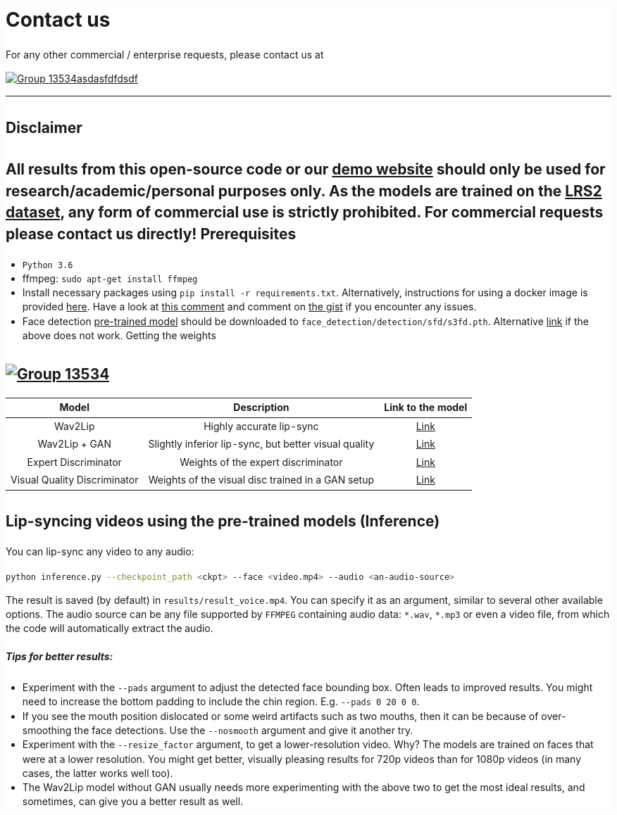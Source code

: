 # Contact us
For any other commercial / enterprise requests, please contact us at


[![Group 13534asdasfdfdsdf](https://github.com/user-attachments/assets/893eb6f4-c177-4045-a19c-ea4922613c9e)](https://calendly.com/pavan-sync/learn-more-about-latest-wav2lip-models)

--------
**Disclaimer**
--------
All results from this open-source code or our [demo website](https://bhaasha.iiit.ac.in/lipsync) should only be used for research/academic/personal purposes only. As the models are trained on the <a href="http://www.robots.ox.ac.uk/~vgg/data/lip_reading/lrs2.html">LRS2 dataset</a>, any form of commercial use is strictly prohibited. For commercial requests please contact us directly!
Prerequisites
-------------
- `Python 3.6` 
- ffmpeg: `sudo apt-get install ffmpeg`
- Install necessary packages using `pip install -r requirements.txt`. Alternatively, instructions for using a docker image is provided [here](https://gist.github.com/xenogenesi/e62d3d13dadbc164124c830e9c453668). Have a look at [this comment](https://github.com/Rudrabha/Wav2Lip/issues/131#issuecomment-725478562) and comment on [the gist](https://gist.github.com/xenogenesi/e62d3d13dadbc164124c830e9c453668) if you encounter any issues. 
- Face detection [pre-trained model](https://www.adrianbulat.com/downloads/python-fan/s3fd-619a316812.pth) should be downloaded to `face_detection/detection/sfd/s3fd.pth`. Alternative [link](https://iiitaphyd-my.sharepoint.com/:u:/g/personal/prajwal_k_research_iiit_ac_in/EZsy6qWuivtDnANIG73iHjIBjMSoojcIV0NULXV-yiuiIg?e=qTasa8) if the above does not work.
Getting the weights

[![Group 13534](https://github.com/user-attachments/assets/977ba358-c716-4576-87d1-738b37eba9e6)](https://sync.so/)
----------
| Model  | Description |  Link to the model | 
| :-------------: | :---------------: | :---------------: |
| Wav2Lip  | Highly accurate lip-sync | [Link](https://iiitaphyd-my.sharepoint.com/:u:/g/personal/radrabha_m_research_iiit_ac_in/Eb3LEzbfuKlJiR600lQWRxgBIY27JZg80f7V9jtMfbNDaQ?e=TBFBVW)  |
| Wav2Lip + GAN  | Slightly inferior lip-sync, but better visual quality | [Link](https://iiitaphyd-my.sharepoint.com/:u:/g/personal/radrabha_m_research_iiit_ac_in/EdjI7bZlgApMqsVoEUUXpLsBxqXbn5z8VTmoxp55YNDcIA?e=n9ljGW) |
| Expert Discriminator  | Weights of the expert discriminator | [Link](https://iiitaphyd-my.sharepoint.com/:u:/g/personal/radrabha_m_research_iiit_ac_in/EQRvmiZg-HRAjvI6zqN9eTEBP74KefynCwPWVmF57l-AYA?e=ZRPHKP) |
| Visual Quality Discriminator  | Weights of the visual disc trained in a GAN setup | [Link](https://iiitaphyd-my.sharepoint.com/:u:/g/personal/radrabha_m_research_iiit_ac_in/EQVqH88dTm1HjlK11eNba5gBbn15WMS0B0EZbDBttqrqkg?e=ic0ljo) |
Lip-syncing videos using the pre-trained models (Inference)
-------
You can lip-sync any video to any audio:
```bash
python inference.py --checkpoint_path <ckpt> --face <video.mp4> --audio <an-audio-source> 
```
The result is saved (by default) in `results/result_voice.mp4`. You can specify it as an argument,  similar to several other available options. The audio source can be any file supported by `FFMPEG` containing audio data: `*.wav`, `*.mp3` or even a video file, from which the code will automatically extract the audio.
##### Tips for better results:
- Experiment with the `--pads` argument to adjust the detected face bounding box. Often leads to improved results. You might need to increase the bottom padding to include the chin region. E.g. `--pads 0 20 0 0`.
- If you see the mouth position dislocated or some weird artifacts such as two mouths, then it can be because of over-smoothing the face detections. Use the `--nosmooth` argument and give it another try. 
- Experiment with the `--resize_factor` argument, to get a lower-resolution video. Why? The models are trained on faces that were at a lower resolution. You might get better, visually pleasing results for 720p videos than for 1080p videos (in many cases, the latter works well too). 
- The Wav2Lip model without GAN usually needs more experimenting with the above two to get the most ideal results, and sometimes, can give you a better result as well.